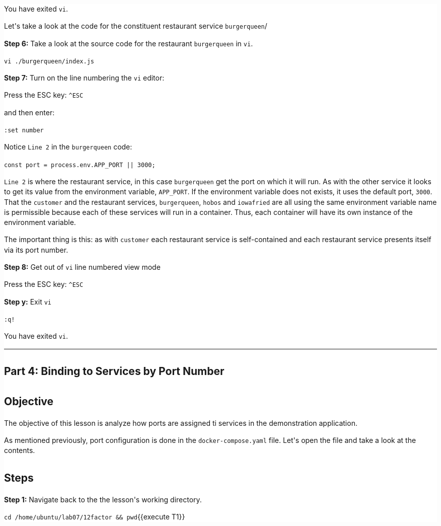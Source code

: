 You have exited `vi`.

Let's take a look at the code for the constituent restaurant service `burgerqueen`/

**Step 6:** Take a look at the source code for the restaurant `burgerqueen` in `vi`.

`vi ./burgerqueen/index.js`

**Step 7:** Turn on the line numbering the `vi` editor:

Press the ESC key: `^ESC`

and then enter:

`:set number`

Notice `Line 2` in the `burgerqueen` code:

```
const port = process.env.APP_PORT || 3000;

```
 `Line 2` is where the restaurant service, in this case `burgerqueen` get the port on which it will run. As with the other service it looks to get its value from the environment variable, `APP_PORT`. If the environment variable does not exists, it uses the default port, `3000`. That the `customer` and the restaurant services, `burgerqueen`, `hobos` and `iowafried` are all using the same environment variable name is permissible because each of these services will run in a container. Thus, each container will have its own instance of the environment variable.
 
The important thing is this: as with `customer` each restaurant service is self-contained and each restaurant service presents itself via its port number.

**Step 8:** Get out of `vi` line numbered view mode

Press the ESC key: `^ESC`

**Step y:** Exit `vi`

`:q!`

You have exited `vi`.

---

## Part 4: Binding to Services by Port Number

## Objective
The objective of this lesson is analyze how ports are assigned ti services in the demonstration application.

As mentioned previously, port configuration is done in the `docker-compose.yaml` file. Let's open the file and take a look at the contents.

## Steps

**Step 1:** Navigate back to the the lesson's working directory.

``cd /home/ubuntu/lab07/12factor && pwd``{{execute T1}}
